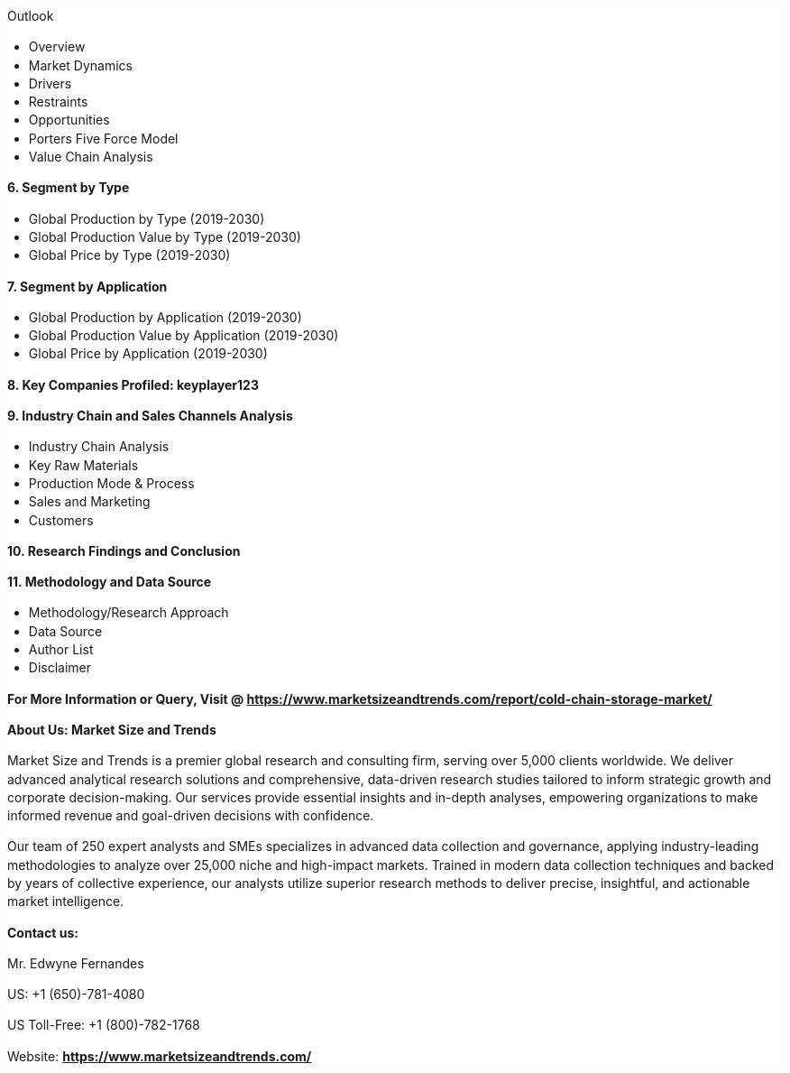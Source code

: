 Outlook</strong></p><ul><li>Overview</li><li>Market Dynamics</li><li>Drivers</li><li>Restraints</li><li>Opportunities</li><li>Porters Five Force Model</li><li>Value Chain Analysis&nbsp;</li></ul><p><strong>6. Segment by Type</strong></p><ul><li>Global Production by Type (2019-2030)</li><li>Global Production Value by Type (2019-2030)</li><li>Global Price by Type (2019-2030)</li></ul><p><strong>7. Segment by Application</strong></p><ul><li>Global Production by Application (2019-2030)</li><li>Global Production Value by Application (2019-2030)</li><li>Global Price by Application (2019-2030)</li></ul><p><strong>8. Key Companies Profiled: keyplayer123</strong></p><p><strong>9. Industry Chain and Sales Channels Analysis</strong></p><ul><li>Industry Chain Analysis</li><li>Key Raw Materials</li><li>Production Mode &amp; Process</li><li>Sales and Marketing</li><li>Customers</li></ul><p><strong>10. Research Findings and Conclusion</strong></p><p><strong>11. Methodology and Data Source</strong></p><ul><li>Methodology/Research Approach</li><li>Data Source</li><li>Author List</li><li>Disclaimer</li></ul></p><p><strong>For More Information or Query, Visit @ <a href="https://www.marketsizeandtrends.com/report/cold-chain-storage-market/">https://www.marketsizeandtrends.com/report/cold-chain-storage-market/</a></strong></p><p><strong>About Us: Market Size and Trends</strong></p><p>Market Size and Trends is a premier global research and consulting firm, serving over 5,000 clients worldwide. We deliver advanced analytical research solutions and comprehensive, data-driven research studies tailored to inform strategic growth and corporate decision-making. Our services provide essential insights and in-depth analyses, empowering organizations to make informed revenue and goal-driven decisions with confidence.</p><p>Our team of 250 expert analysts and SMEs specializes in advanced data collection and governance, applying industry-leading methodologies to analyze over 25,000 niche and high-impact markets. Trained in modern data collection techniques and backed by years of collective experience, our analysts utilize superior research methods to deliver precise, insightful, and actionable market intelligence.</p><p><strong>Contact us:</strong></p><p>Mr. Edwyne Fernandes</p><p>US: +1 (650)-781-4080</p><p>US Toll-Free: +1 (800)-782-1768</p><p>Website: <strong><a href="https://www.marketsizeandtrends.com/">https://www.marketsizeandtrends.com/</a></strong></p>
